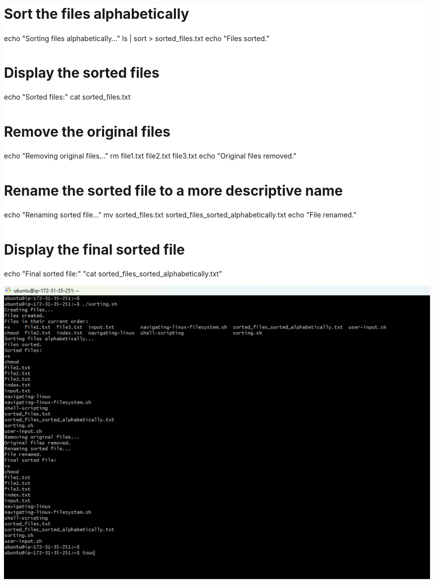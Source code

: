 # Sort the files alphabetically
echo "Sorting files alphabetically..."
ls | sort > sorted_files.txt
echo "Files sorted."

# Display the sorted files
echo "Sorted files:"
cat sorted_files.txt

# Remove the original files
echo "Removing original files..."
rm file1.txt file2.txt file3.txt
echo "Original files removed."

# Rename the sorted file to a more descriptive name
echo "Renaming sorted file..."
mv sorted_files.txt sorted_files_sorted_alphabetically.txt
echo "File renamed."

# Display the final sorted file
echo "Final sorted file:"
"cat sorted_files_sorted_alphabetically.txt"

![alt text](<image/sorting.sh file.png>)
